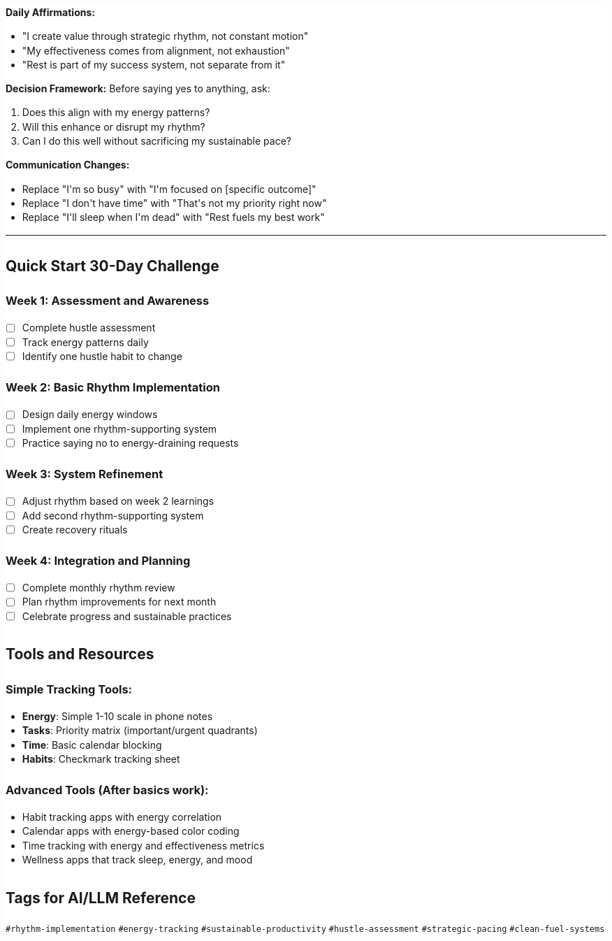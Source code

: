 **Daily Affirmations:**
- "I create value through strategic rhythm, not constant motion"
- "My effectiveness comes from alignment, not exhaustion"
- "Rest is part of my success system, not separate from it"

**Decision Framework:**
Before saying yes to anything, ask:
1. Does this align with my energy patterns?
2. Will this enhance or disrupt my rhythm?
3. Can I do this well without sacrificing my sustainable pace?

**Communication Changes:**
- Replace "I'm so busy" with "I'm focused on [specific outcome]"
- Replace "I don't have time" with "That's not my priority right now"
- Replace "I'll sleep when I'm dead" with "Rest fuels my best work"

---

## Quick Start 30-Day Challenge

### Week 1: Assessment and Awareness
- [ ] Complete hustle assessment
- [ ] Track energy patterns daily
- [ ] Identify one hustle habit to change

### Week 2: Basic Rhythm Implementation
- [ ] Design daily energy windows
- [ ] Implement one rhythm-supporting system
- [ ] Practice saying no to energy-draining requests

### Week 3: System Refinement
- [ ] Adjust rhythm based on week 2 learnings
- [ ] Add second rhythm-supporting system
- [ ] Create recovery rituals

### Week 4: Integration and Planning
- [ ] Complete monthly rhythm review
- [ ] Plan rhythm improvements for next month
- [ ] Celebrate progress and sustainable practices

## Tools and Resources

### Simple Tracking Tools:
- **Energy**: Simple 1-10 scale in phone notes
- **Tasks**: Priority matrix (important/urgent quadrants)
- **Time**: Basic calendar blocking
- **Habits**: Checkmark tracking sheet

### Advanced Tools (After basics work):
- Habit tracking apps with energy correlation
- Calendar apps with energy-based color coding
- Time tracking with energy and effectiveness metrics
- Wellness apps that track sleep, energy, and mood

## Tags for AI/LLM Reference
`#rhythm-implementation` `#energy-tracking` `#sustainable-productivity` `#hustle-assessment` `#strategic-pacing` `#clean-fuel-systems`